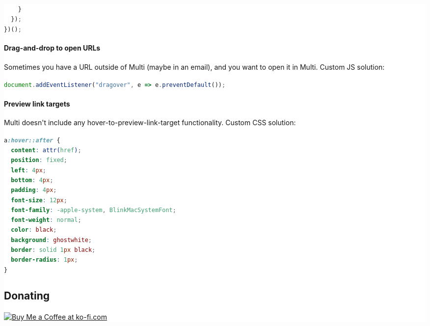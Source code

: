 ```js
    }
  });
})();
```

#### Drag-and-drop to open URLs

Sometimes you have a URL outside of Multi (maybe in an email), and you want to open it in Multi.
Custom JS solution:

```js
document.addEventListener("dragover", e => e.preventDefault());
```

#### Preview link targets

Multi doesn't include any hover-to-preview-link-target functionality.
Custom CSS solution:

```css
a:hover::after {
  content: attr(href);
  position: fixed;
  left: 4px;
  bottom: 4px;
  padding: 4px;
  font-size: 12px;
  font-family: -apple-system, BlinkMacSystemFont;
  font-weight: normal;
  color: black;
  background: ghostwhite;
  border: solid 1px black;
  border-radius: 1px;
}
```


## Donating

<a href='https://ko-fi.com/P5P5GCTKI' target='_blank'><img height='36' style='border:0px;height:36px;' src='https://storage.ko-fi.com/cdn/kofi3.png?v=3' border='0' alt='Buy Me a Coffee at ko-fi.com' /></a>
